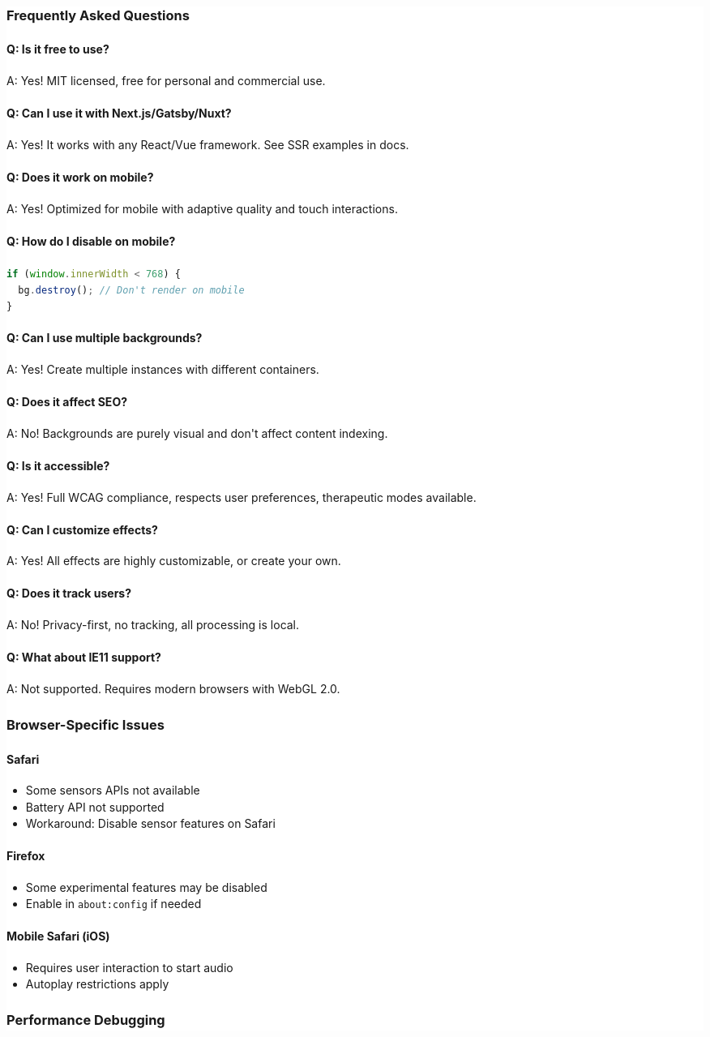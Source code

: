 ### **Frequently Asked Questions**

#### **Q: Is it free to use?**
A: Yes! MIT licensed, free for personal and commercial use.

#### **Q: Can I use it with Next.js/Gatsby/Nuxt?**
A: Yes! It works with any React/Vue framework. See SSR examples in docs.

#### **Q: Does it work on mobile?**
A: Yes! Optimized for mobile with adaptive quality and touch interactions.

#### **Q: How do I disable on mobile?**
```javascript
if (window.innerWidth < 768) {
  bg.destroy(); // Don't render on mobile
}
```

#### **Q: Can I use multiple backgrounds?**
A: Yes! Create multiple instances with different containers.

#### **Q: Does it affect SEO?**
A: No! Backgrounds are purely visual and don't affect content indexing.

#### **Q: Is it accessible?**
A: Yes! Full WCAG compliance, respects user preferences, therapeutic modes available.

#### **Q: Can I customize effects?**
A: Yes! All effects are highly customizable, or create your own.

#### **Q: Does it track users?**
A: No! Privacy-first, no tracking, all processing is local.

#### **Q: What about IE11 support?**
A: Not supported. Requires modern browsers with WebGL 2.0.

### **Browser-Specific Issues**

#### **Safari**
- Some sensors APIs not available
- Battery API not supported
- Workaround: Disable sensor features on Safari

#### **Firefox**
- Some experimental features may be disabled
- Enable in `about:config` if needed

#### **Mobile Safari (iOS)**
- Requires user interaction to start audio
- Autoplay restrictions apply

### **Performance Debugging**
